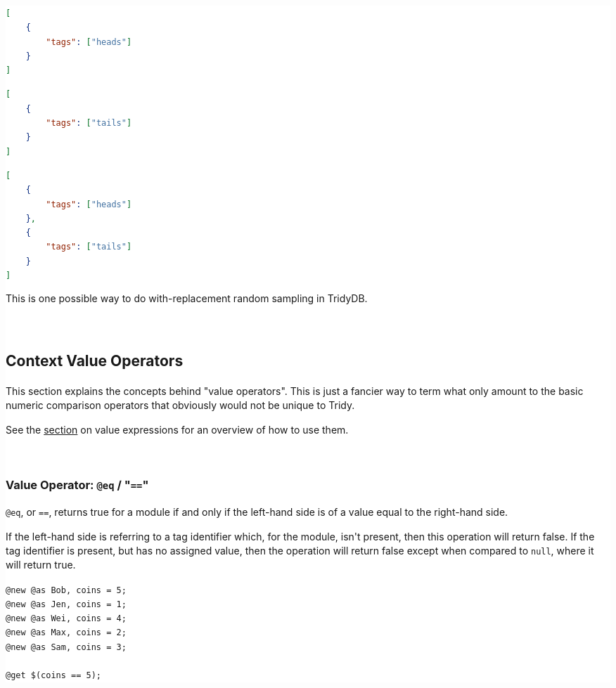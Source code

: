 ```json
[
    {
        "tags": ["heads"]
    }
]
```

```json
[
    {
        "tags": ["tails"]
    }
]
```

```json
[
    {
        "tags": ["heads"]
    },
    {
        "tags": ["tails"]
    }
]
```

This is one possible way to do with-replacement random sampling in TridyDB.

<br>

<div id="context-value-operators"/>

## **Context Value Operators**

This section explains the concepts behind "value operators". This is just a fancier way to term what only amount to the basic numeric comparison operators that obviously would not be unique to Tridy.

See the [section](#context-value-expressions) on value expressions for an overview of how to use them.

<br>

<div id="context-eq"/>

### **Value Operator: `@eq` / "`==`"**

`@eq`, or `==`, returns true for a module if and only if the left-hand side is of a value equal to the right-hand side.

If the left-hand side is referring to a tag identifier which, for the module, isn't present, then this operation will return false. If the tag identifier is present, but has no assigned value, then the operation will return false except when compared to `null`, where it will return true.

```
@new @as Bob, coins = 5;
@new @as Jen, coins = 1;
@new @as Wei, coins = 4;
@new @as Max, coins = 2;
@new @as Sam, coins = 3;

@get $(coins == 5);
```
